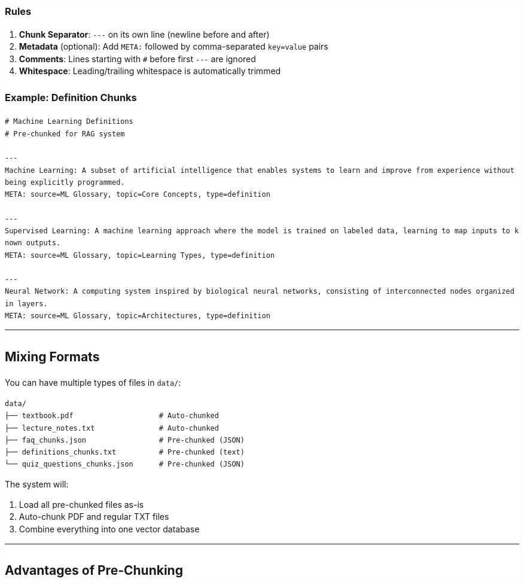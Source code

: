 ### Rules

1. **Chunk Separator**: `---` on its own line (newline before and after)
2. **Metadata** (optional): Add `META:` followed by comma-separated `key=value` pairs
3. **Comments**: Lines starting with `#` before first `---` are ignored
4. **Whitespace**: Leading/trailing whitespace is automatically trimmed

### Example: Definition Chunks

```
# Machine Learning Definitions
# Pre-chunked for RAG system

---
Machine Learning: A subset of artificial intelligence that enables systems to learn and improve from experience without being explicitly programmed.
META: source=ML Glossary, topic=Core Concepts, type=definition

---
Supervised Learning: A machine learning approach where the model is trained on labeled data, learning to map inputs to known outputs.
META: source=ML Glossary, topic=Learning Types, type=definition

---
Neural Network: A computing system inspired by biological neural networks, consisting of interconnected nodes organized in layers.
META: source=ML Glossary, topic=Architectures, type=definition
```

---

## Mixing Formats

You can have multiple types of files in `data/`:

```
data/
├── textbook.pdf                    # Auto-chunked
├── lecture_notes.txt               # Auto-chunked
├── faq_chunks.json                 # Pre-chunked (JSON)
├── definitions_chunks.txt          # Pre-chunked (text)
└── quiz_questions_chunks.json      # Pre-chunked (JSON)
```

The system will:
1. Load all pre-chunked files as-is
2. Auto-chunk PDF and regular TXT files
3. Combine everything into one vector database

---

## Advantages of Pre-Chunking
